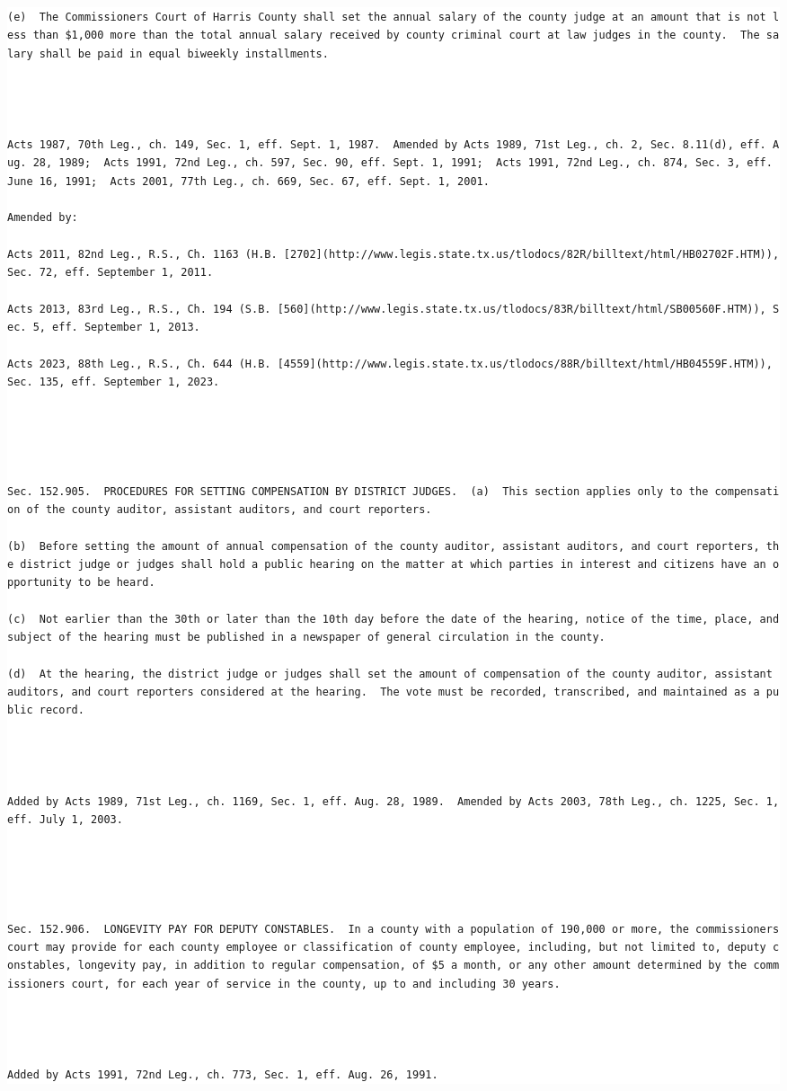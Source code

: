     (e)  The Commissioners Court of Harris County shall set the annual salary of the county judge at an amount that is not less than $1,000 more than the total annual salary received by county criminal court at law judges in the county.  The salary shall be paid in equal biweekly installments.
    
    
    
    
    Acts 1987, 70th Leg., ch. 149, Sec. 1, eff. Sept. 1, 1987.  Amended by Acts 1989, 71st Leg., ch. 2, Sec. 8.11(d), eff. Aug. 28, 1989;  Acts 1991, 72nd Leg., ch. 597, Sec. 90, eff. Sept. 1, 1991;  Acts 1991, 72nd Leg., ch. 874, Sec. 3, eff. June 16, 1991;  Acts 2001, 77th Leg., ch. 669, Sec. 67, eff. Sept. 1, 2001.
    
    Amended by: 
    
    Acts 2011, 82nd Leg., R.S., Ch. 1163 (H.B. [2702](http://www.legis.state.tx.us/tlodocs/82R/billtext/html/HB02702F.HTM)), Sec. 72, eff. September 1, 2011.
    
    Acts 2013, 83rd Leg., R.S., Ch. 194 (S.B. [560](http://www.legis.state.tx.us/tlodocs/83R/billtext/html/SB00560F.HTM)), Sec. 5, eff. September 1, 2013.
    
    Acts 2023, 88th Leg., R.S., Ch. 644 (H.B. [4559](http://www.legis.state.tx.us/tlodocs/88R/billtext/html/HB04559F.HTM)), Sec. 135, eff. September 1, 2023.
    
    
    
    
    
    Sec. 152.905.  PROCEDURES FOR SETTING COMPENSATION BY DISTRICT JUDGES.  (a)  This section applies only to the compensation of the county auditor, assistant auditors, and court reporters.
    
    (b)  Before setting the amount of annual compensation of the county auditor, assistant auditors, and court reporters, the district judge or judges shall hold a public hearing on the matter at which parties in interest and citizens have an opportunity to be heard.
    
    (c)  Not earlier than the 30th or later than the 10th day before the date of the hearing, notice of the time, place, and subject of the hearing must be published in a newspaper of general circulation in the county.
    
    (d)  At the hearing, the district judge or judges shall set the amount of compensation of the county auditor, assistant auditors, and court reporters considered at the hearing.  The vote must be recorded, transcribed, and maintained as a public record.
    
    
    
    
    Added by Acts 1989, 71st Leg., ch. 1169, Sec. 1, eff. Aug. 28, 1989.  Amended by Acts 2003, 78th Leg., ch. 1225, Sec. 1, eff. July 1, 2003.
    
    
    
    
    
    Sec. 152.906.  LONGEVITY PAY FOR DEPUTY CONSTABLES.  In a county with a population of 190,000 or more, the commissioners court may provide for each county employee or classification of county employee, including, but not limited to, deputy constables, longevity pay, in addition to regular compensation, of $5 a month, or any other amount determined by the commissioners court, for each year of service in the county, up to and including 30 years.
    
    
    
    
    Added by Acts 1991, 72nd Leg., ch. 773, Sec. 1, eff. Aug. 26, 1991.
    
    
    